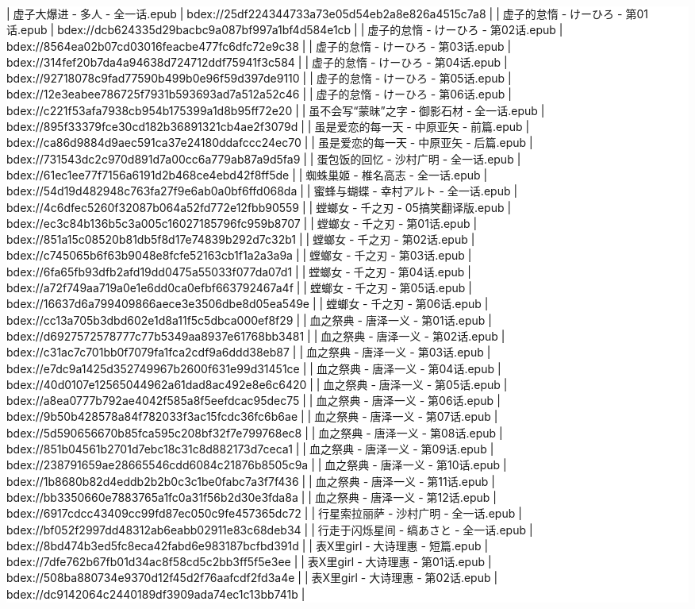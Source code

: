 | 虚子大爆进 - 多人 - 全一话.epub | bdex://25df224344733a73e05d54eb2a8e826a4515c7a8 |
| 虚子的怠惰 - けーひろ - 第01话.epub | bdex://dcb624335d29bacbc9a087bf997a1bf4d584e1cb |
| 虚子的怠惰 - けーひろ - 第02话.epub | bdex://8564ea02b07cd03016feacbe477fc6dfc72e9c38 |
| 虚子的怠惰 - けーひろ - 第03话.epub | bdex://314fef20b7da4a94638d724712ddf75941f3c584 |
| 虚子的怠惰 - けーひろ - 第04话.epub | bdex://92718078c9fad77590b499b0e96f59d397de9110 |
| 虚子的怠惰 - けーひろ - 第05话.epub | bdex://12e3eabee786725f7931b593693ad7a512a52c46 |
| 虚子的怠惰 - けーひろ - 第06话.epub | bdex://c221f53afa7938cb954b175399a1d8b95ff72e20 |
| 虽不会写“蒙昧”之字 - 御影石材 - 全一话.epub | bdex://895f33379fce30cd182b36891321cb4ae2f3079d |
| 虽是爱恋的每一天 - 中原亚矢 - 前篇.epub | bdex://ca86d9884d9aec591ca37e24180ddafccc24ec70 |
| 虽是爱恋的每一天 - 中原亚矢 - 后篇.epub | bdex://731543dc2c970d891d7a00cc6a779ab87a9d5fa9 |
| 蛋包饭的回忆 - 沙村广明 - 全一话.epub | bdex://61ec1ee77f7156a6191d2b468ce4ebd42f8ff5de |
| 蜘蛛巢姬 - 椎名高志 - 全一话.epub | bdex://54d19d482948c763fa27f9e6ab0a0bf6ffd068da |
| 蜜蜂与蝴蝶 - 幸村アルト - 全一话.epub | bdex://4c6dfec5260f32087b064a52fd772e12fbb90559 |
| 螳螂女 - 千之刃 - 05搞笑翻译版.epub | bdex://ec3c84b136b5c3a005c16027185796fc959b8707 |
| 螳螂女 - 千之刃 - 第01话.epub | bdex://851a15c08520b81db5f8d17e74839b292d7c32b1 |
| 螳螂女 - 千之刃 - 第02话.epub | bdex://c745065b6f63b9048e8fcfe52163cb1f1a2a3a9a |
| 螳螂女 - 千之刃 - 第03话.epub | bdex://6fa65fb93dfb2afd19dd0475a55033f077da07d1 |
| 螳螂女 - 千之刃 - 第04话.epub | bdex://a72f749aa719a0e1e6dd0ca0efbf663792467a4f |
| 螳螂女 - 千之刃 - 第05话.epub | bdex://16637d6a799409866aece3e3506dbe8d05ea549e |
| 螳螂女 - 千之刃 - 第06话.epub | bdex://cc13a705b3dbd602e1d8a11f5c5dbca000ef8f29 |
| 血之祭典 - 唐泽一义 - 第01话.epub | bdex://d6927572578777c77b5349aa8937e61768bb3481 |
| 血之祭典 - 唐泽一义 - 第02话.epub | bdex://c31ac7c701bb0f7079fa1fca2cdf9a6ddd38eb87 |
| 血之祭典 - 唐泽一义 - 第03话.epub | bdex://e7dc9a1425d352749967b2600f631e99d31451ce |
| 血之祭典 - 唐泽一义 - 第04话.epub | bdex://40d0107e12565044962a61dad8ac492e8e6c6420 |
| 血之祭典 - 唐泽一义 - 第05话.epub | bdex://a8ea0777b792ae4042f585a8f5eefdcac95dec75 |
| 血之祭典 - 唐泽一义 - 第06话.epub | bdex://9b50b428578a84f782033f3ac15fcdc36fc6b6ae |
| 血之祭典 - 唐泽一义 - 第07话.epub | bdex://5d590656670b85fca595c208bf32f7e799768ec8 |
| 血之祭典 - 唐泽一义 - 第08话.epub | bdex://851b04561b2701d7ebc18c31c8d882173d7ceca1 |
| 血之祭典 - 唐泽一义 - 第09话.epub | bdex://238791659ae28665546cdd6084c21876b8505c9a |
| 血之祭典 - 唐泽一义 - 第10话.epub | bdex://1b8680b82d4eddb2b2b0c3c1be0fabc7a3f7f436 |
| 血之祭典 - 唐泽一义 - 第11话.epub | bdex://bb3350660e7883765a1fc0a31f56b2d30e3fda8a |
| 血之祭典 - 唐泽一义 - 第12话.epub | bdex://6917cdcc43409cc99fd87ec050c9fe457365dc72 |
| 行星索拉丽萨 - 沙村广明 - 全一话.epub | bdex://bf052f2997dd48312ab6eabb02911e83c68deb34 |
| 行走于闪烁星间 - 缟あさと - 全一话.epub | bdex://8bd474b3ed5fc8eca42fabd6e983187bcfbd391d |
| 表X里girl - 大诗理惠 - 短篇.epub | bdex://7dfe762b67fb01d34ac8f58cd5c2bb3ff5f5e3ee |
| 表X里girl - 大诗理惠 - 第01话.epub | bdex://508ba880734e9370d12f45d2f76aafcdf2fd3a4e |
| 表X里girl - 大诗理惠 - 第02话.epub | bdex://dc9142064c2440189df3909ada74ec1c13bb741b |